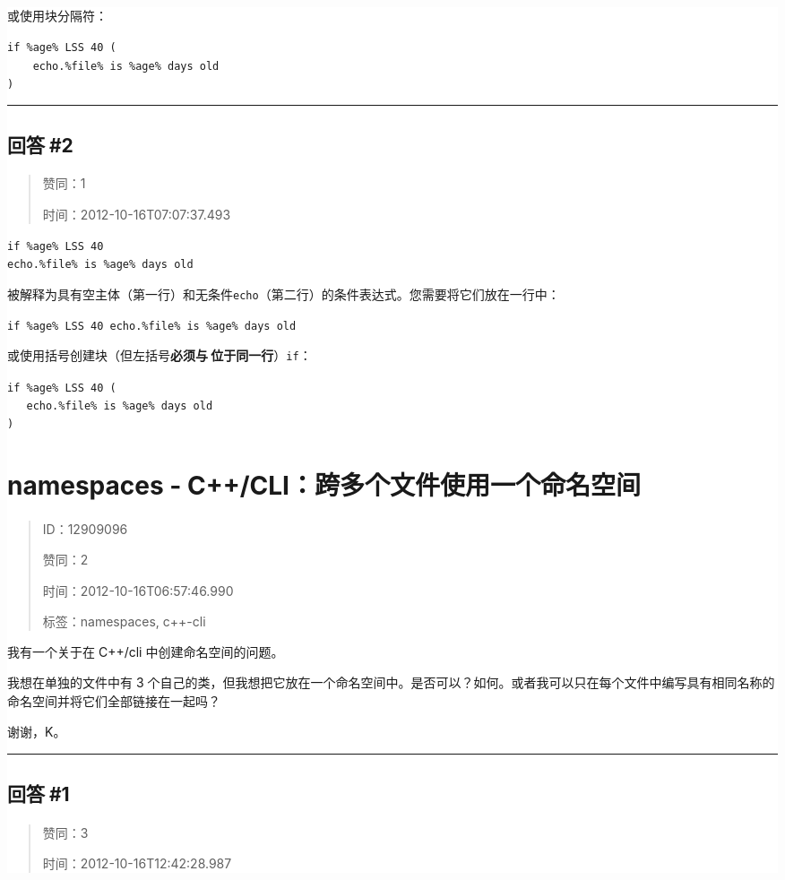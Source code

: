 或使用块分隔符：

```
if %age% LSS 40 (
    echo.%file% is %age% days old
) 
```

* * *

## 回答 #2

> 赞同：1
> 
> 时间：2012-10-16T07:07:37.493

```
if %age% LSS 40 
echo.%file% is %age% days old 
```

被解释为具有空主体（第一行）和无条件`echo`（第二行）的条件表达式。您需要将它们放在一行中：

```
if %age% LSS 40 echo.%file% is %age% days old 
```

或使用括号创建块（但左括号**必须与 位于同一行**）`if`：

```
if %age% LSS 40 (
   echo.%file% is %age% days old
) 
```

# namespaces - C++/CLI：跨多个文件使用一个命名空间

> ID：12909096
> 
> 赞同：2
> 
> 时间：2012-10-16T06:57:46.990
> 
> 标签：namespaces, c++-cli

我有一个关于在 C++/cli 中创建命名空间的问题。

我想在单独的文件中有 3 个自己的类，但我想把它放在一个命名空间中。是否可以？如何。或者我可以只在每个文件中编写具有相同名称的命名空间并将它们全部链接在一起吗？

谢谢，K。

* * *

## 回答 #1

> 赞同：3
> 
> 时间：2012-10-16T12:42:28.987
